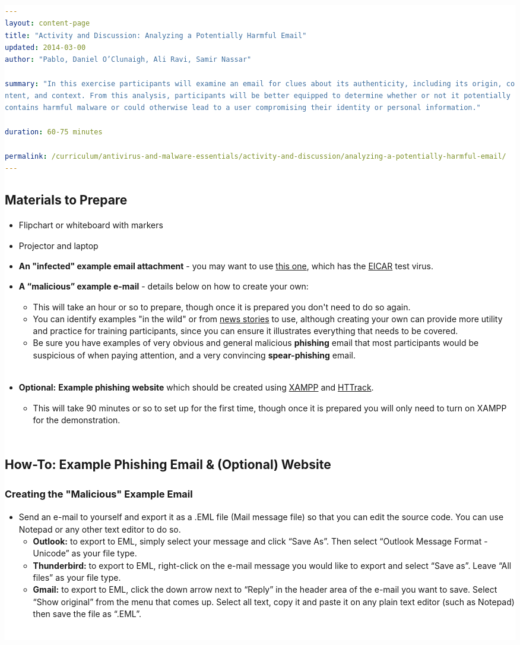 ```yaml
---
layout: content-page
title: "Activity and Discussion: Analyzing a Potentially Harmful Email"
updated: 2014-03-00
author: "Pablo, Daniel O’Clunaigh, Ali Ravi, Samir Nassar"

summary: "In this exercise participants will examine an email for clues about its authenticity, including its origin, content, and context. From this analysis, participants will be better equipped to determine whether or not it potentially contains harmful malware or could otherwise lead to a user compromising their identity or personal information."

duration: 60-75 minutes

permalink: /curriculum/antivirus-and-malware-essentials/activity-and-discussion/analyzing-a-potentially-harmful-email/
---
```

## Materials to Prepare ##

- Flipchart or whiteboard with markers
- Projector and laptop

- **An "infected" example email attachment** - you may want to use [this one](https://www.level-up.cc/sites/default/files/sites/default/files/report_please_click.pdf), which has the [EICAR](http://www.eicar.org/85-0-Download.html) test virus.
- **A “malicious” example e-mail** - details below on how to create your own:
	- This will take an hour or so to prepare, though once it is prepared you don't need to do so again.
	- You can identify examples "in the wild" or from [news stories](https://www.eff.org/deeplinks/2014/01/vietnamese-malware-gets-personal) to use, although creating your own can provide more utility and practice for training participants, since you can ensure it illustrates everything that needs to be covered.
	- Be sure you have examples of very obvious and general malicious **phishing** email that most participants would be suspicious of when paying attention, and a very convincing **spear-phishing** email.
<br><br>

- **Optional:** **Example phishing website** which should be created using [XAMPP](https://www.apachefriends.org/index.html) and [HTTrack](http://www.httrack.com/).
	- This will take 90 minutes or so to set up for the first time, though once it is prepared you will only need to turn on XAMPP for the demonstration.
<br><br>

## How-To: Example Phishing Email & (Optional) Website

### Creating the "Malicious" Example Email ###

- Send an e-mail to yourself and export it as a .EML file (Mail message file) so that you can edit the source code. You can use Notepad or any other text editor to do so.
	- **Outlook:** to export to EML, simply select your message and click “Save As”. Then select “Outlook Message Format - Unicode” as your file type.
	- **Thunderbird:** to export to EML, right-click on the e-mail message you would like to export and select “Save as”. Leave “All files” as your file type.
	- **Gmail:** to export to EML, click the down arrow next to “Reply” in the header area of the e-mail you want to save. Select “Show original” from the menu that comes up. Select all text, copy it and paste it on any plain text editor (such as Notepad) then save the file as “.EML”.  
<br>

